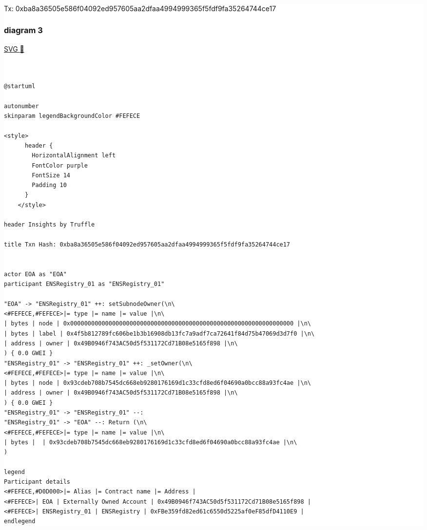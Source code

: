Tx: 0xba8a36505e586f04092ed957605aa2dfaa4994999365f5fdf9fa35264744ce17

### diagram 3

[SVG :telescope:](https://www.planttext.com/api/plantuml/svg/nPHHJzim4CVV_IaizZAqiTb97Dk8LRIb7RmC14XxGK9EV2uHgLibpjP2zzrtIRkA3l4mWRGeyZds-P_pp-SZvBWEfWhDj2J4D67ccsa65Qdl2pytbPdI4YRWxS3azvDgrdWxd9MpYhuRZyQZuOYGepeiI-WHsZrtO2nKz77pIUdfh2eUPZwOibyM4py57r3HXQt362VNalEccfUmCt5LF03boNRimbXR-0dbR3FqgxD7dpT1aCt_ptnTJEv2JRCblQuQvr2NX2AKGAyNdfwQ-kwGiaLcb8bJmGG8bJgMC1s1rKAcJ1WJMMTCeZM-6fsSSDPfPs8HfObCaXou98Wi3nZwwBnFJKttqEuHn1QAl9WRtEheszKbJ8ewLCjRnjS-EqDxX7Ihw47lsHJzyE6GrX2kcipFB9p_z52zl_4tv6X3_-F6zbPVQ5ZEWQBrPjhP7wPiiDEwhn13W9gkQ2k3XYtOAv-_XKkJGTaf9qvaYaTIQPUdBCs0Pt76KysKpNZiSccqiKxcHY97xbHYfSWIoL9jOolTLXbFkeAwrPwr-rvhwm7JIUfa4lU7Wbayb9Xp6Gsjv0EcG70y9wNLMcEVFbBsYT6ltqTdc2ZFwBv4_1QHloLh7USMCibK9aKYR9wc2Z8TASPbYc0ip-CuTrQ1RNCGIHcMvRbIHYEknC3_9N9mS4XVyEpI5gSl8JILfw_3zOQezWbP5oroyUGgMWYcAEid4Pwm4qpbDaAiJNWriJF4ebFXdTx6sly3VRkkj-gkExQB09KtPRcaRRfOsizpB93X7mzcHtYtNEmCTBBZ0SH28m4iL2dFKz5AHv4mZi5O2UjE4ixPIACixdz3WHnZYmN-Dm00)


```plantuml


@startuml

autonumber
skinparam legendBackgroundColor #FEFECE

<style>
      header {
        HorizontalAlignment left
        FontColor purple
        FontSize 14
        Padding 10
      }
    </style>

header Insights by Truffle

title Txn Hash: 0xba8a36505e586f04092ed957605aa2dfaa4994999365f5fdf9fa35264744ce17


actor EOA as "EOA"
participant ENSRegistry_01 as "ENSRegistry_01"

"EOA" -> "ENSRegistry_01" ++: setSubnodeOwner(\n\
<#FEFECE,#FEFECE>|= type |= name |= value |\n\
| bytes | node | 0x0000000000000000000000000000000000000000000000000000000000000000 |\n\
| bytes | label | 0x4f5b812789fc606be1b3b16908db13fc7a9adf7ca72641f84d75b47069d3d7f0 |\n\
| address | owner | 0x49B0946f743AC50d5f531172Cd71B08e5165f898 |\n\
) { 0.0 GWEI }
"ENSRegistry_01" -> "ENSRegistry_01" ++: _setOwner(\n\
<#FEFECE,#FEFECE>|= type |= name |= value |\n\
| bytes | node | 0x93cdeb708b7545dc668eb9280176169d1c33cfd8ed6f04690a0bcc88a93fc4ae |\n\
| address | owner | 0x49B0946f743AC50d5f531172Cd71B08e5165f898 |\n\
) { 0.0 GWEI }
"ENSRegistry_01" -> "ENSRegistry_01" --: 
"ENSRegistry_01" -> "EOA" --: Return (\n\
<#FEFECE,#FEFECE>|= type |= name |= value |\n\
| bytes |  | 0x93cdeb708b7545dc668eb9280176169d1c33cfd8ed6f04690a0bcc88a93fc4ae |\n\
)

legend
Participant details
<#FEFECE,#D0D000>|= Alias |= Contract name |= Address |
<#FEFECE>| EOA | Externally Owned Account | 0x49B0946f743AC50d5f531172Cd71B08e5165f898 |
<#FEFECE>| ENSRegistry_01 | ENSRegistry | 0xFBe359fd82ed61c6550d5225af0eF85dfD4110E9 |
endlegend

```